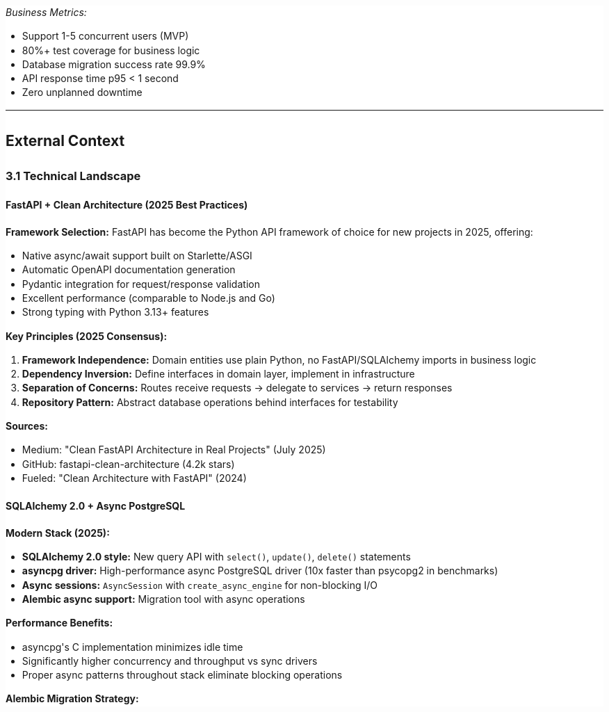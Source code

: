 *Business Metrics:*

- Support 1-5 concurrent users (MVP)
- 80%+ test coverage for business logic
- Database migration success rate 99.9%
- API response time p95 < 1 second
- Zero unplanned downtime

---

## External Context

### 3.1 Technical Landscape

#### FastAPI + Clean Architecture (2025 Best Practices)

**Framework Selection:**
FastAPI has become the Python API framework of choice for new projects in 2025, offering:

- Native async/await support built on Starlette/ASGI
- Automatic OpenAPI documentation generation
- Pydantic integration for request/response validation
- Excellent performance (comparable to Node.js and Go)
- Strong typing with Python 3.13+ features

**Key Principles (2025 Consensus):**

1. **Framework Independence:** Domain entities use plain Python, no FastAPI/SQLAlchemy imports in
   business logic
2. **Dependency Inversion:** Define interfaces in domain layer, implement in infrastructure
3. **Separation of Concerns:** Routes receive requests → delegate to services → return responses
4. **Repository Pattern:** Abstract database operations behind interfaces for testability

**Sources:**

- Medium: "Clean FastAPI Architecture in Real Projects" (July 2025)
- GitHub: fastapi-clean-architecture (4.2k stars)
- Fueled: "Clean Architecture with FastAPI" (2024)

#### SQLAlchemy 2.0 + Async PostgreSQL

**Modern Stack (2025):**

- **SQLAlchemy 2.0 style:** New query API with `select()`, `update()`, `delete()` statements
- **asyncpg driver:** High-performance async PostgreSQL driver (10x faster than psycopg2 in
  benchmarks)
- **Async sessions:** `AsyncSession` with `create_async_engine` for non-blocking I/O
- **Alembic async support:** Migration tool with async operations

**Performance Benefits:**

- asyncpg's C implementation minimizes idle time
- Significantly higher concurrency and throughput vs sync drivers
- Proper async patterns throughout stack eliminate blocking operations

**Alembic Migration Strategy:**
